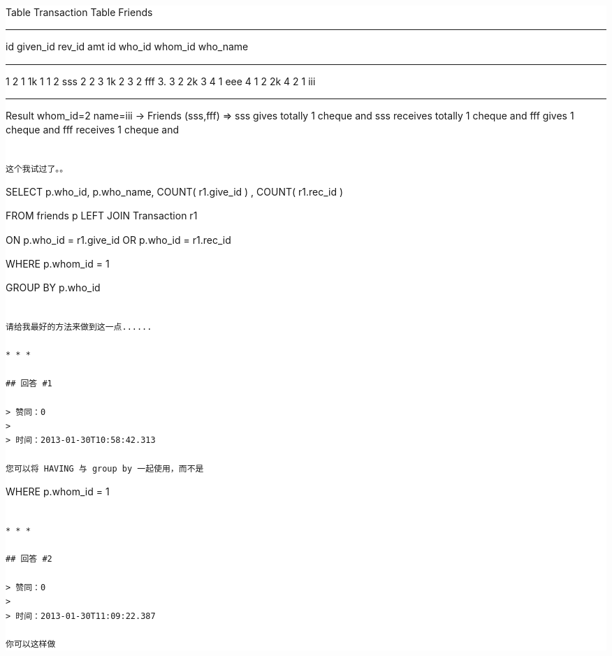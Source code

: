 ```

```
Table Transaction                 Table Friends
----------------------------      -----------------------------
id  given_id   rev_id   amt        id  who_id  whom_id  who_name
-----------------------------     -------------------------------
 1    2          1       1k         1     1       2       sss
 2    2          3       1k         2     3       2       fff
 3\.   3          2       2k         3     4       1       eee
 4    1          2       2k         4     2       1       iii
-----------------------------      ------------------------------

Result whom_id=2 name=iii  -> Friends (sss,fff) 
                            => sss gives totally 1 cheque and 
                               sss receives totally 1 cheque and
                               fff gives 1 cheque and
                               fff receives 1 cheque and 
```

这个我试过了。。

```
SELECT 
p.who_id, 
p.who_name, 
COUNT( r1.give_id ) , 
COUNT( r1.rec_id ) 

FROM 
friends p 
LEFT JOIN Transaction r1 

ON p.who_id = r1.give_id OR p.who_id = r1.rec_id 

WHERE 
p.whom_id = 1 

GROUP BY p.who_id 
```

请给我最好的方法来做到这一点......

* * *

## 回答 #1

> 赞同：0
> 
> 时间：2013-01-30T10:58:42.313

您可以将 HAVING 与 group by 一起使用，而不是

```
WHERE p.whom_id = 1 
```

* * *

## 回答 #2

> 赞同：0
> 
> 时间：2013-01-30T11:09:22.387

你可以这样做

```